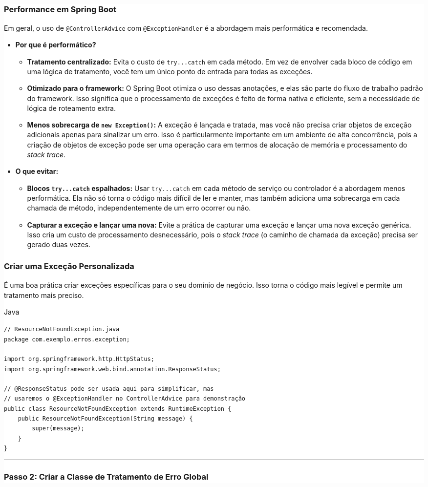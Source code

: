 ### Performance em Spring Boot

Em geral, o uso de `@ControllerAdvice` com `@ExceptionHandler` é a abordagem mais performática e recomendada.

- **Por que é performático?**
    
    - **Tratamento centralizado:** Evita o custo de `try...catch` em cada método. Em vez de envolver cada bloco de código em uma lógica de tratamento, você tem um único ponto de entrada para todas as exceções.
        
    - **Otimizado para o framework:** O Spring Boot otimiza o uso dessas anotações, e elas são parte do fluxo de trabalho padrão do framework. Isso significa que o processamento de exceções é feito de forma nativa e eficiente, sem a necessidade de lógica de roteamento extra.
        
    - **Menos sobrecarga de `new Exception()`:** A exceção é lançada e tratada, mas você não precisa criar objetos de exceção adicionais apenas para sinalizar um erro. Isso é particularmente importante em um ambiente de alta concorrência, pois a criação de objetos de exceção pode ser uma operação cara em termos de alocação de memória e processamento do _stack trace_.
        
- **O que evitar:**
    
    - **Blocos `try...catch` espalhados:** Usar `try...catch` em cada método de serviço ou controlador é a abordagem menos performática. Ela não só torna o código mais difícil de ler e manter, mas também adiciona uma sobrecarga em cada chamada de método, independentemente de um erro ocorrer ou não.
        
    - **Capturar a exceção e lançar uma nova:** Evite a prática de capturar uma exceção e lançar uma nova exceção genérica. Isso cria um custo de processamento desnecessário, pois o _stack trace_ (o caminho de chamada da exceção) precisa ser gerado duas vezes.

### Criar uma Exceção Personalizada

É uma boa prática criar exceções específicas para o seu domínio de negócio. Isso torna o código mais legível e permite um tratamento mais preciso.

Java

```
// ResourceNotFoundException.java
package com.exemplo.erros.exception;

import org.springframework.http.HttpStatus;
import org.springframework.web.bind.annotation.ResponseStatus;

// @ResponseStatus pode ser usada aqui para simplificar, mas
// usaremos o @ExceptionHandler no ControllerAdvice para demonstração
public class ResourceNotFoundException extends RuntimeException {
    public ResourceNotFoundException(String message) {
        super(message);
    }
}
```

---

### Passo 2: Criar a Classe de Tratamento de Erro Global
